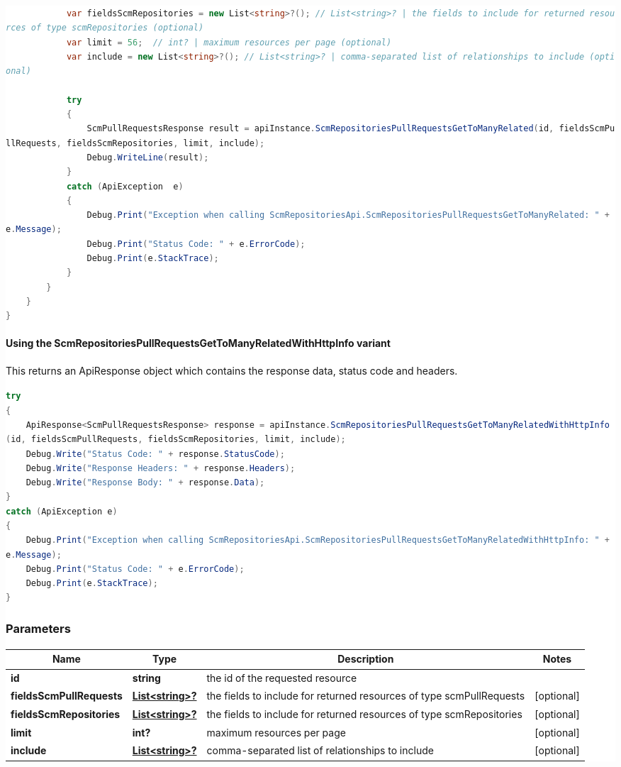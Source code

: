 ```csharp
            var fieldsScmRepositories = new List<string>?(); // List<string>? | the fields to include for returned resources of type scmRepositories (optional) 
            var limit = 56;  // int? | maximum resources per page (optional) 
            var include = new List<string>?(); // List<string>? | comma-separated list of relationships to include (optional) 

            try
            {
                ScmPullRequestsResponse result = apiInstance.ScmRepositoriesPullRequestsGetToManyRelated(id, fieldsScmPullRequests, fieldsScmRepositories, limit, include);
                Debug.WriteLine(result);
            }
            catch (ApiException  e)
            {
                Debug.Print("Exception when calling ScmRepositoriesApi.ScmRepositoriesPullRequestsGetToManyRelated: " + e.Message);
                Debug.Print("Status Code: " + e.ErrorCode);
                Debug.Print(e.StackTrace);
            }
        }
    }
}
```

#### Using the ScmRepositoriesPullRequestsGetToManyRelatedWithHttpInfo variant
This returns an ApiResponse object which contains the response data, status code and headers.

```csharp
try
{
    ApiResponse<ScmPullRequestsResponse> response = apiInstance.ScmRepositoriesPullRequestsGetToManyRelatedWithHttpInfo(id, fieldsScmPullRequests, fieldsScmRepositories, limit, include);
    Debug.Write("Status Code: " + response.StatusCode);
    Debug.Write("Response Headers: " + response.Headers);
    Debug.Write("Response Body: " + response.Data);
}
catch (ApiException e)
{
    Debug.Print("Exception when calling ScmRepositoriesApi.ScmRepositoriesPullRequestsGetToManyRelatedWithHttpInfo: " + e.Message);
    Debug.Print("Status Code: " + e.ErrorCode);
    Debug.Print(e.StackTrace);
}
```

### Parameters

| Name | Type | Description | Notes |
|------|------|-------------|-------|
| **id** | **string** | the id of the requested resource |  |
| **fieldsScmPullRequests** | [**List&lt;string&gt;?**](string.md) | the fields to include for returned resources of type scmPullRequests | [optional]  |
| **fieldsScmRepositories** | [**List&lt;string&gt;?**](string.md) | the fields to include for returned resources of type scmRepositories | [optional]  |
| **limit** | **int?** | maximum resources per page | [optional]  |
| **include** | [**List&lt;string&gt;?**](string.md) | comma-separated list of relationships to include | [optional]  |
